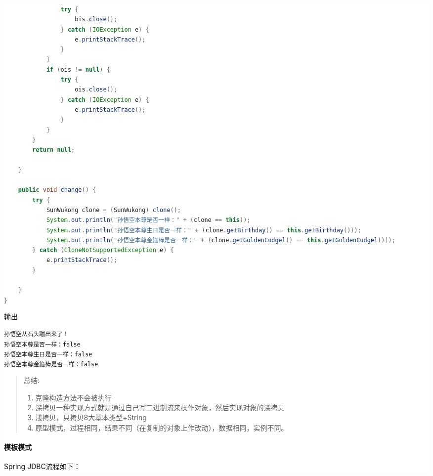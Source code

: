 ```java
                try {
                    bis.close();
                } catch (IOException e) {
                    e.printStackTrace();
                }
            }
            if (ois != null) {
                try {
                    ois.close();
                } catch (IOException e) {
                    e.printStackTrace();
                }
            }
        }
        return null;

    }

    public void change() {
        try {
            SunWukong clone = (SunWukong) clone();
            System.out.println("孙悟空本尊是否一样：" + (clone == this));
            System.out.println("孙悟空本尊生日是否一样：" + (clone.getBirthday() == this.getBirthday()));
            System.out.println("孙悟空本尊金箍棒是否一样：" + (clone.getGoldenCudgel() == this.getGoldenCudgel()));
        } catch (CloneNotSupportedException e) {
            e.printStackTrace();
        }

    }
}
```

输出

```cmd
孙悟空从石头蹦出来了！
孙悟空本尊是否一样：false
孙悟空本尊生日是否一样：false
孙悟空本尊金箍棒是否一样：false
```

>  总结:
>
> 1. 克隆构造方法不会被执行
> 2. 深拷贝一种实现方式就是通过自己写二进制流来操作对象，然后实现对象的深拷贝
> 3. 浅拷贝，只拷贝8大基本类型+String
> 4. 原型模式，过程相同，结果不同（在复制的对象上作改动），数据相同，实例不同。



#### 模板模式

Spring JDBC流程如下：
